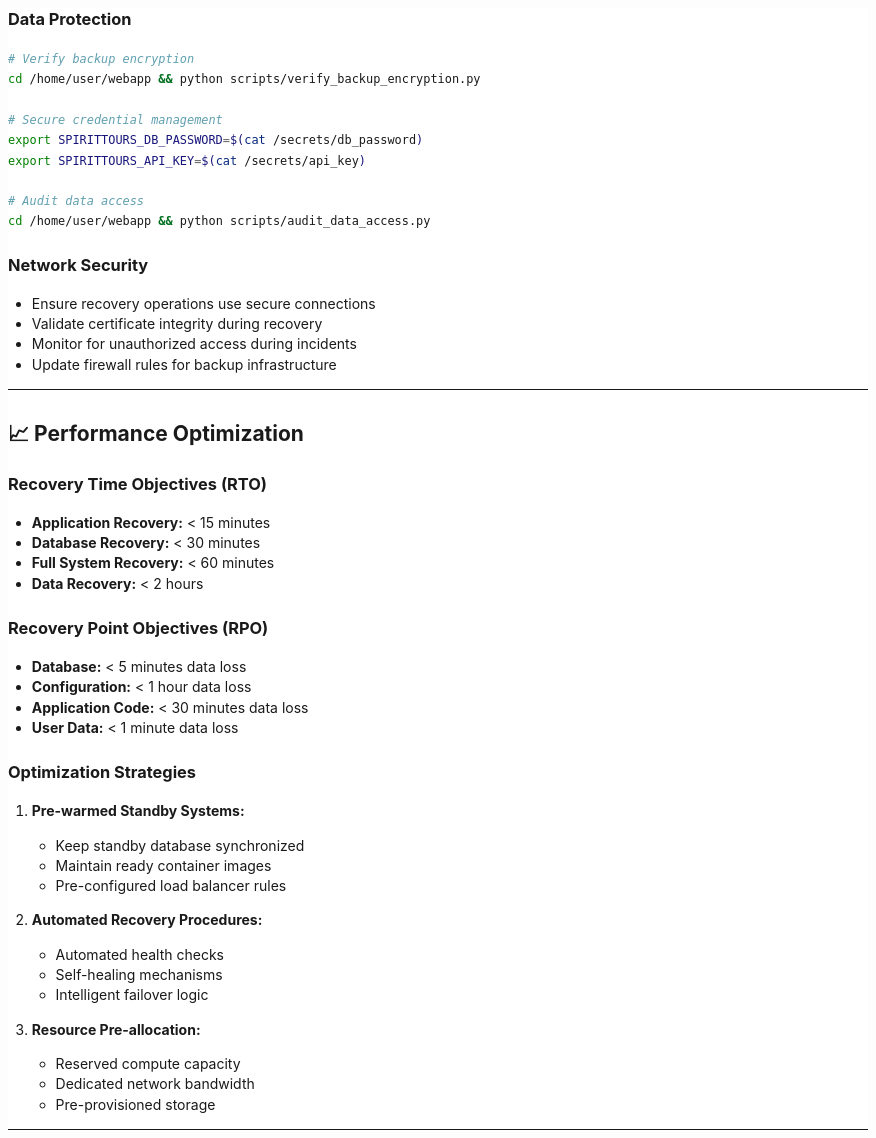 ### Data Protection
```bash
# Verify backup encryption
cd /home/user/webapp && python scripts/verify_backup_encryption.py

# Secure credential management
export SPIRITTOURS_DB_PASSWORD=$(cat /secrets/db_password)
export SPIRITTOURS_API_KEY=$(cat /secrets/api_key)

# Audit data access
cd /home/user/webapp && python scripts/audit_data_access.py
```

### Network Security
- Ensure recovery operations use secure connections
- Validate certificate integrity during recovery
- Monitor for unauthorized access during incidents
- Update firewall rules for backup infrastructure

---

## 📈 Performance Optimization

### Recovery Time Objectives (RTO)
- **Application Recovery:** < 15 minutes
- **Database Recovery:** < 30 minutes  
- **Full System Recovery:** < 60 minutes
- **Data Recovery:** < 2 hours

### Recovery Point Objectives (RPO)
- **Database:** < 5 minutes data loss
- **Configuration:** < 1 hour data loss
- **Application Code:** < 30 minutes data loss
- **User Data:** < 1 minute data loss

### Optimization Strategies
1. **Pre-warmed Standby Systems:**
   - Keep standby database synchronized
   - Maintain ready container images
   - Pre-configured load balancer rules

2. **Automated Recovery Procedures:**
   - Automated health checks
   - Self-healing mechanisms
   - Intelligent failover logic

3. **Resource Pre-allocation:**
   - Reserved compute capacity
   - Dedicated network bandwidth
   - Pre-provisioned storage

---